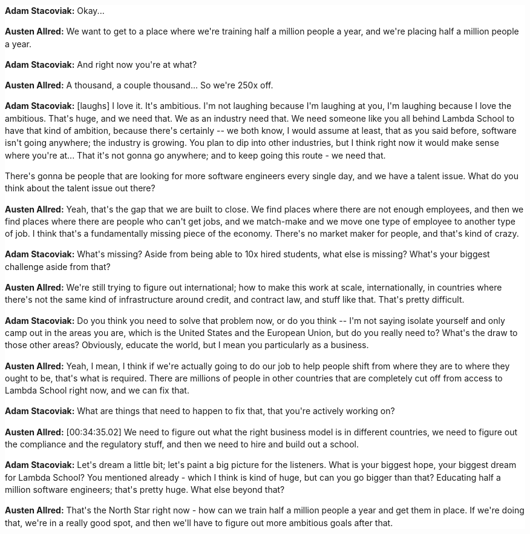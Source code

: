 **Adam Stacoviak:** Okay...

**Austen Allred:** We want to get to a place where we're training half a million people a year, and we're placing half a million people a year.

**Adam Stacoviak:** And right now you're at what?

**Austen Allred:** A thousand, a couple thousand... So we're 250x off.

**Adam Stacoviak:** \[laughs\] I love it. It's ambitious. I'm not laughing because I'm laughing at you, I'm laughing because I love the ambitious. That's huge, and we need that. We as an industry need that. We need someone like you all behind Lambda School to have that kind of ambition, because there's certainly -- we both know, I would assume at least, that as you said before, software isn't going anywhere; the industry is growing. You plan to dip into other industries, but I think right now it would make sense where you're at... That it's not gonna go anywhere; and to keep going this route - we need that.

There's gonna be people that are looking for more software engineers every single day, and we have a talent issue. What do you think about the talent issue out there?

**Austen Allred:** Yeah, that's the gap that we are built to close. We find places where there are not enough employees, and then we find places where there are people who can't get jobs, and we match-make and we move one type of employee to another type of job. I think that's a fundamentally missing piece of the economy. There's no market maker for people, and that's kind of crazy.

**Adam Stacoviak:** What's missing? Aside from being able to 10x hired students, what else is missing? What's your biggest challenge aside from that?

**Austen Allred:** We're still trying to figure out international; how to make this work at scale, internationally, in countries where there's not the same kind of infrastructure around credit, and contract law, and stuff like that. That's pretty difficult.

**Adam Stacoviak:** Do you think you need to solve that problem now, or do you think -- I'm not saying isolate yourself and only camp out in the areas you are, which is the United States and the European Union, but do you really need to? What's the draw to those other areas? Obviously, educate the world, but I mean you particularly as a business.

**Austen Allred:** Yeah, I mean, I think if we're actually going to do our job to help people shift from where they are to where they ought to be, that's what is required. There are millions of people in other countries that are completely cut off from access to Lambda School right now, and we can fix that.

**Adam Stacoviak:** What are things that need to happen to fix that, that you're actively working on?

**Austen Allred:** \[00:34:35.02\] We need to figure out what the right business model is in different countries, we need to figure out the compliance and the regulatory stuff, and then we need to hire and build out a school.

**Adam Stacoviak:** Let's dream a little bit; let's paint a big picture for the listeners. What is your biggest hope, your biggest dream for Lambda School? You mentioned already - which I think is kind of huge, but can you go bigger than that? Educating half a million software engineers; that's pretty huge. What else beyond that?

**Austen Allred:** That's the North Star right now - how can we train half a million people a year and get them in place. If we're doing that, we're in a really good spot, and then we'll have to figure out more ambitious goals after that.
